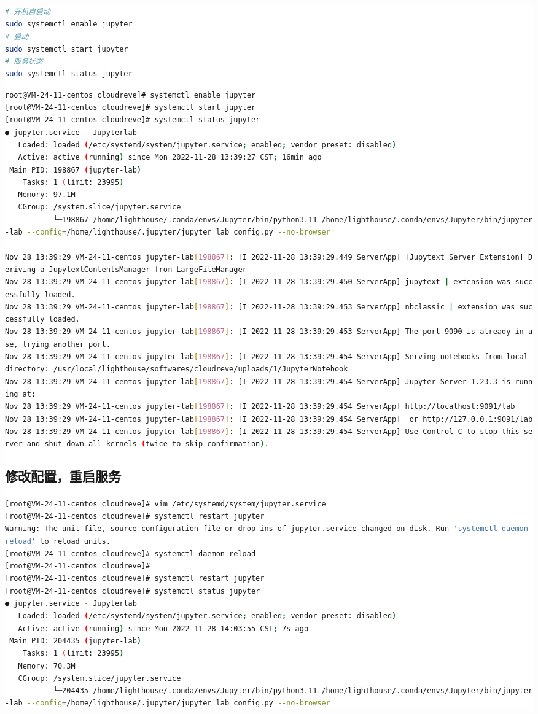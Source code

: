 
```sh
# 开机自启动
sudo systemctl enable jupyter 
# 启动
sudo systemctl start jupyter
# 服务状态
sudo systemctl status jupyter
```

```sh
root@VM-24-11-centos cloudreve]# systemctl enable jupyter
[root@VM-24-11-centos cloudreve]# systemctl start jupyter
[root@VM-24-11-centos cloudreve]# systemctl status jupyter
● jupyter.service - Jupyterlab
   Loaded: loaded (/etc/systemd/system/jupyter.service; enabled; vendor preset: disabled)
   Active: active (running) since Mon 2022-11-28 13:39:27 CST; 16min ago
 Main PID: 198867 (jupyter-lab)
    Tasks: 1 (limit: 23995)
   Memory: 97.1M
   CGroup: /system.slice/jupyter.service
           └─198867 /home/lighthouse/.conda/envs/Jupyter/bin/python3.11 /home/lighthouse/.conda/envs/Jupyter/bin/jupyter-lab --config=/home/lighthouse/.jupyter/jupyter_lab_config.py --no-browser

Nov 28 13:39:29 VM-24-11-centos jupyter-lab[198867]: [I 2022-11-28 13:39:29.449 ServerApp] [Jupytext Server Extension] Deriving a JupytextContentsManager from LargeFileManager
Nov 28 13:39:29 VM-24-11-centos jupyter-lab[198867]: [I 2022-11-28 13:39:29.450 ServerApp] jupytext | extension was successfully loaded.
Nov 28 13:39:29 VM-24-11-centos jupyter-lab[198867]: [I 2022-11-28 13:39:29.453 ServerApp] nbclassic | extension was successfully loaded.
Nov 28 13:39:29 VM-24-11-centos jupyter-lab[198867]: [I 2022-11-28 13:39:29.453 ServerApp] The port 9090 is already in use, trying another port.
Nov 28 13:39:29 VM-24-11-centos jupyter-lab[198867]: [I 2022-11-28 13:39:29.454 ServerApp] Serving notebooks from local directory: /usr/local/lighthouse/softwares/cloudreve/uploads/1/JupyterNotebook
Nov 28 13:39:29 VM-24-11-centos jupyter-lab[198867]: [I 2022-11-28 13:39:29.454 ServerApp] Jupyter Server 1.23.3 is running at:
Nov 28 13:39:29 VM-24-11-centos jupyter-lab[198867]: [I 2022-11-28 13:39:29.454 ServerApp] http://localhost:9091/lab
Nov 28 13:39:29 VM-24-11-centos jupyter-lab[198867]: [I 2022-11-28 13:39:29.454 ServerApp]  or http://127.0.0.1:9091/lab
Nov 28 13:39:29 VM-24-11-centos jupyter-lab[198867]: [I 2022-11-28 13:39:29.454 ServerApp] Use Control-C to stop this server and shut down all kernels (twice to skip confirmation).
```
## 修改配置，重启服务

```sh
[root@VM-24-11-centos cloudreve]# vim /etc/systemd/system/jupyter.service
[root@VM-24-11-centos cloudreve]# systemctl restart jupyter
Warning: The unit file, source configuration file or drop-ins of jupyter.service changed on disk. Run 'systemctl daemon-reload' to reload units.
[root@VM-24-11-centos cloudreve]# systemctl daemon-reload
[root@VM-24-11-centos cloudreve]# 
[root@VM-24-11-centos cloudreve]# systemctl restart jupyter
[root@VM-24-11-centos cloudreve]# systemctl status jupyter
● jupyter.service - Jupyterlab
   Loaded: loaded (/etc/systemd/system/jupyter.service; enabled; vendor preset: disabled)
   Active: active (running) since Mon 2022-11-28 14:03:55 CST; 7s ago
 Main PID: 204435 (jupyter-lab)
    Tasks: 1 (limit: 23995)
   Memory: 70.3M
   CGroup: /system.slice/jupyter.service
           └─204435 /home/lighthouse/.conda/envs/Jupyter/bin/python3.11 /home/lighthouse/.conda/envs/Jupyter/bin/jupyter-lab --config=/home/lighthouse/.jupyter/jupyter_lab_config.py --no-browser

```